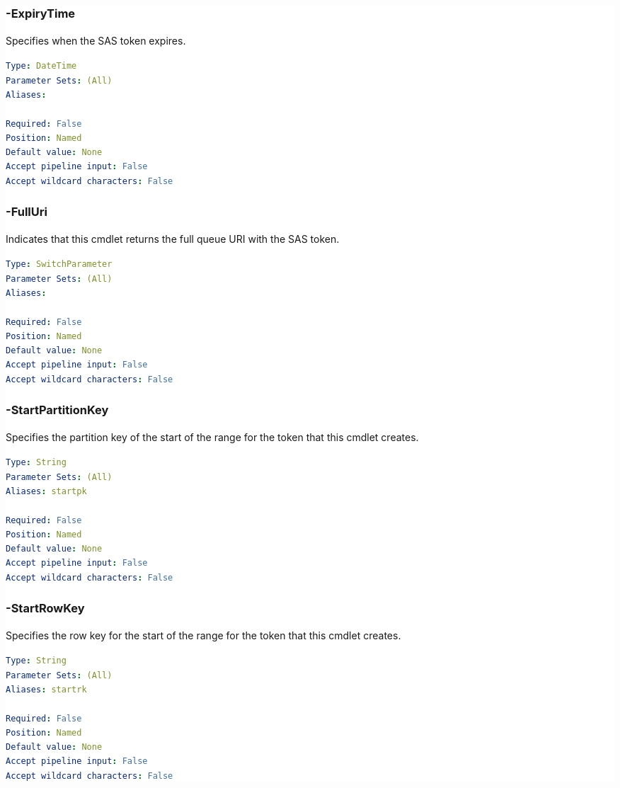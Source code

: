 ### -ExpiryTime
Specifies when the SAS token expires.

```yaml
Type: DateTime
Parameter Sets: (All)
Aliases: 

Required: False
Position: Named
Default value: None
Accept pipeline input: False
Accept wildcard characters: False
```

### -FullUri
Indicates that this cmdlet returns the full queue URI with the SAS token.

```yaml
Type: SwitchParameter
Parameter Sets: (All)
Aliases: 

Required: False
Position: Named
Default value: None
Accept pipeline input: False
Accept wildcard characters: False
```

### -StartPartitionKey
Specifies the partition key of the start of the range for the token that this cmdlet creates.

```yaml
Type: String
Parameter Sets: (All)
Aliases: startpk

Required: False
Position: Named
Default value: None
Accept pipeline input: False
Accept wildcard characters: False
```

### -StartRowKey
Specifies the row key for the start of the range for the token that this cmdlet creates.

```yaml
Type: String
Parameter Sets: (All)
Aliases: startrk

Required: False
Position: Named
Default value: None
Accept pipeline input: False
Accept wildcard characters: False
```
